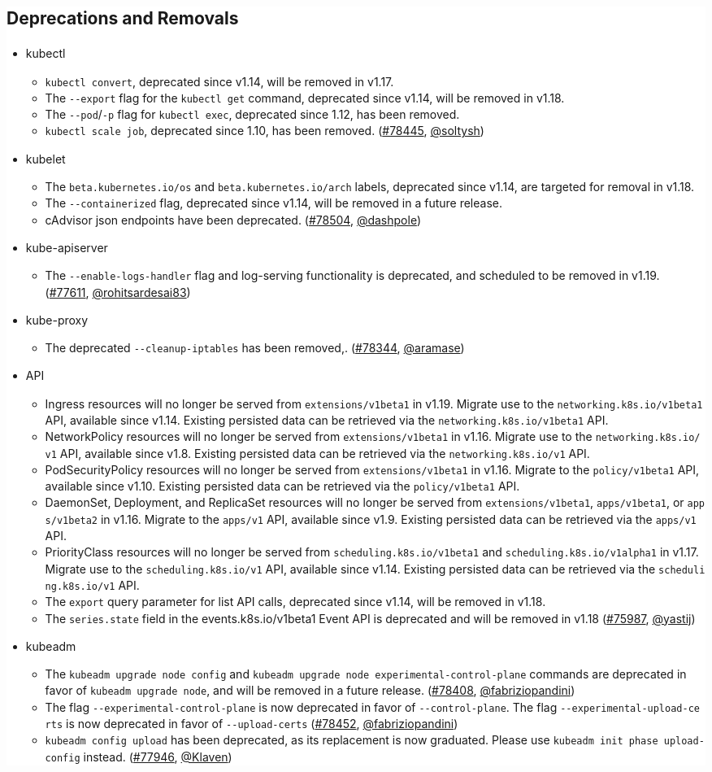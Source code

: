 

## Deprecations and Removals

- kubectl
  - `kubectl convert`, deprecated since v1.14, will be removed in v1.17.
  - The `--export` flag for the `kubectl get` command, deprecated since v1.14, will be removed in v1.18.
  - The `--pod`/`-p` flag for `kubectl exec`, deprecated since 1.12, has been removed.
  - `kubectl scale job`, deprecated since 1.10, has been removed. ([#78445](https://github.com/kubernetes/kubernetes/pull/78445), [@soltysh](https://github.com/soltysh))


- kubelet
  - The `beta.kubernetes.io/os` and `beta.kubernetes.io/arch` labels, deprecated since v1.14, are targeted for removal in v1.18.
  - The `--containerized` flag, deprecated since v1.14, will be removed in a future release.
  - cAdvisor json endpoints have been deprecated. ([#78504](https://github.com/kubernetes/kubernetes/pull/78504), [@dashpole](https://github.com/dashpole))

- kube-apiserver
  - The `--enable-logs-handler` flag and log-serving functionality is deprecated, and scheduled to be removed in v1.19. ([#77611](https://github.com/kubernetes/kubernetes/pull/77611), [@rohitsardesai83](https://github.com/rohitsardesai83))

- kube-proxy
  - The deprecated `--cleanup-iptables` has been removed,. ([#78344](https://github.com/kubernetes/kubernetes/pull/78344), [@aramase](https://github.com/aramase))


- API
  - Ingress resources will no longer be served from `extensions/v1beta1` in v1.19. Migrate use to the `networking.k8s.io/v1beta1` API, available since v1.14. Existing persisted data can be retrieved via the `networking.k8s.io/v1beta1` API.
  - NetworkPolicy resources will no longer be served from `extensions/v1beta1` in v1.16. Migrate use to the `networking.k8s.io/v1` API, available since v1.8. Existing persisted data can be retrieved via the `networking.k8s.io/v1` API.
  - PodSecurityPolicy resources will no longer be served from `extensions/v1beta1` in v1.16. Migrate to the `policy/v1beta1` API, available since v1.10. Existing persisted data can be retrieved via the `policy/v1beta1` API.
  - DaemonSet, Deployment, and ReplicaSet resources will no longer be served from `extensions/v1beta1`, `apps/v1beta1`, or `apps/v1beta2` in v1.16. Migrate to the `apps/v1` API, available since v1.9. Existing persisted data can be retrieved via the `apps/v1` API.
  - PriorityClass resources will no longer be served from `scheduling.k8s.io/v1beta1` and `scheduling.k8s.io/v1alpha1` in v1.17. Migrate use to the `scheduling.k8s.io/v1` API, available since v1.14. Existing persisted data can be retrieved via the `scheduling.k8s.io/v1` API.
  - The `export` query parameter for list API calls, deprecated since v1.14, will be removed in v1.18.
  - The `series.state` field in the events.k8s.io/v1beta1 Event API is deprecated and will be removed in v1.18 ([#75987](https://github.com/kubernetes/kubernetes/pull/75987), [@yastij](https://github.com/yastij))

- kubeadm
  - The `kubeadm upgrade node config` and `kubeadm upgrade node experimental-control-plane` commands are deprecated in favor of `kubeadm upgrade node`, and will be removed in a future release. ([#78408](https://github.com/kubernetes/kubernetes/pull/78408), [@fabriziopandini](https://github.com/fabriziopandini))
  - The flag `--experimental-control-plane` is now deprecated in favor of  `--control-plane`. The flag `--experimental-upload-certs` is now deprecated in favor of `--upload-certs` ([#78452](https://github.com/kubernetes/kubernetes/pull/78452), [@fabriziopandini](https://github.com/fabriziopandini))
  - `kubeadm config upload` has been deprecated, as its replacement is now graduated. Please use `kubeadm init phase upload-config` instead. ([#77946](https://github.com/kubernetes/kubernetes/pull/77946), [@Klaven](https://github.com/Klaven))
